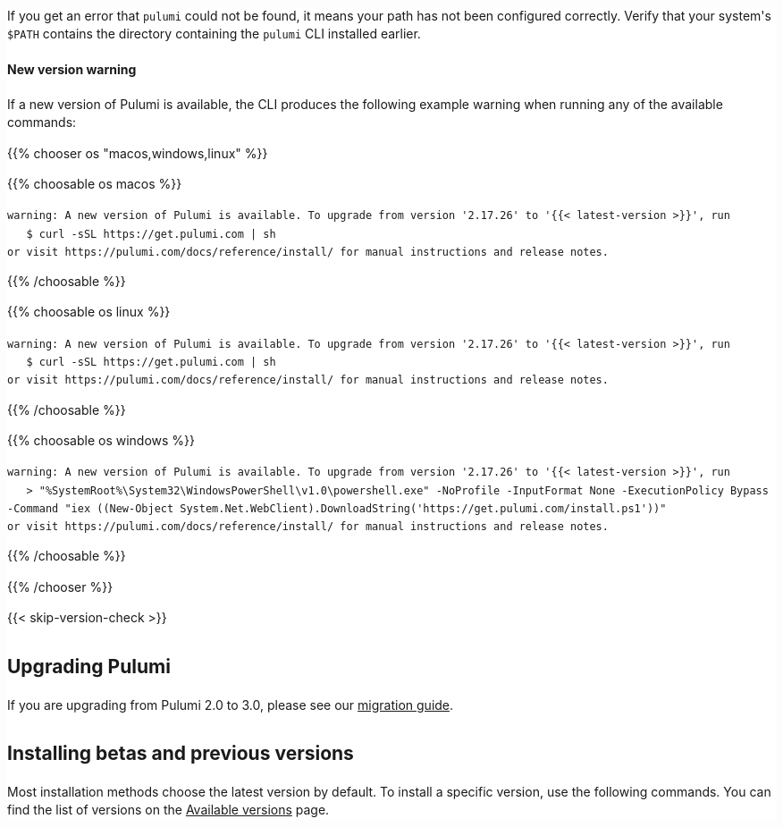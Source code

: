 If you get an error that `pulumi` could not be found, it means your path has not been configured correctly. Verify that your system's `$PATH` contains the directory containing the `pulumi` CLI installed earlier.

#### New version warning

If a new version of Pulumi is available, the CLI produces the following example warning when running any of the available commands:

{{% chooser os "macos,windows,linux" %}}

{{% choosable os macos %}}

```
warning: A new version of Pulumi is available. To upgrade from version '2.17.26' to '{{< latest-version >}}', run
   $ curl -sSL https://get.pulumi.com | sh
or visit https://pulumi.com/docs/reference/install/ for manual instructions and release notes.
```

{{% /choosable %}}

{{% choosable os linux %}}

```
warning: A new version of Pulumi is available. To upgrade from version '2.17.26' to '{{< latest-version >}}', run
   $ curl -sSL https://get.pulumi.com | sh
or visit https://pulumi.com/docs/reference/install/ for manual instructions and release notes.
```

{{% /choosable %}}

{{% choosable os windows %}}

```
warning: A new version of Pulumi is available. To upgrade from version '2.17.26' to '{{< latest-version >}}', run
   > "%SystemRoot%\System32\WindowsPowerShell\v1.0\powershell.exe" -NoProfile -InputFormat None -ExecutionPolicy Bypass -Command "iex ((New-Object System.Net.WebClient).DownloadString('https://get.pulumi.com/install.ps1'))"
or visit https://pulumi.com/docs/reference/install/ for manual instructions and release notes.
```

{{% /choosable %}}

{{% /chooser %}}

{{< skip-version-check >}}

## Upgrading Pulumi

If you are upgrading from Pulumi 2.0 to 3.0, please see our [migration guide](/docs/install/migrating-3.0).

## Installing betas and previous versions

Most installation methods choose the latest version by default. To install a specific version, use the following commands. You can find the list of versions on the [Available versions](/docs/install/versions/) page.
